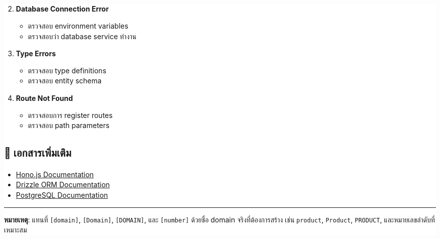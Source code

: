 2. **Database Connection Error**

   - ตรวจสอบ environment variables
   - ตรวจสอบว่า database service ทำงาน

3. **Type Errors**

   - ตรวจสอบ type definitions
   - ตรวจสอบ entity schema

4. **Route Not Found**
   - ตรวจสอบการ register routes
   - ตรวจสอบ path parameters

## 📖 เอกสารเพิ่มเติม

- [Hono.js Documentation](https://hono.dev/)
- [Drizzle ORM Documentation](https://orm.drizzle.team/)
- [PostgreSQL Documentation](https://www.postgresql.org/docs/)

---

**หมายเหตุ**: แทนที่ `[domain]`, `[Domain]`, `[DOMAIN]`, และ `[number]` ด้วยชื่อ domain จริงที่ต้องการสร้าง เช่น `product`, `Product`, `PRODUCT`, และหมายเลขลำดับที่เหมาะสม


[DOMAIN]: [domain]ErrorCodes,